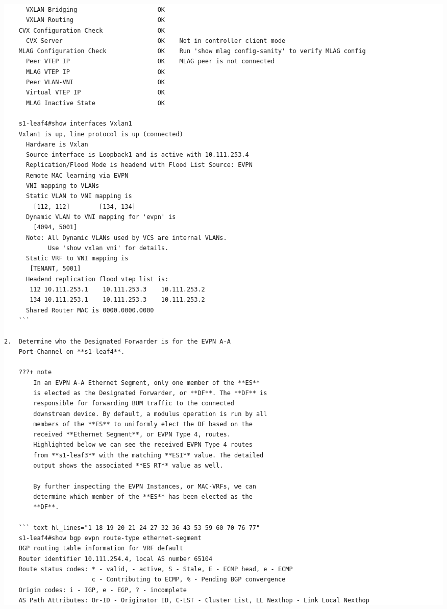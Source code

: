           VXLAN Bridging                      OK
          VXLAN Routing                       OK
        CVX Configuration Check               OK
          CVX Server                          OK    Not in controller client mode
        MLAG Configuration Check              OK    Run 'show mlag config-sanity' to verify MLAG config
          Peer VTEP IP                        OK    MLAG peer is not connected
          MLAG VTEP IP                        OK
          Peer VLAN-VNI                       OK
          Virtual VTEP IP                     OK
          MLAG Inactive State                 OK

        s1-leaf4#show interfaces Vxlan1
        Vxlan1 is up, line protocol is up (connected)
          Hardware is Vxlan
          Source interface is Loopback1 and is active with 10.111.253.4
          Replication/Flood Mode is headend with Flood List Source: EVPN
          Remote MAC learning via EVPN
          VNI mapping to VLANs
          Static VLAN to VNI mapping is
            [112, 112]        [134, 134]
          Dynamic VLAN to VNI mapping for 'evpn' is
            [4094, 5001]
          Note: All Dynamic VLANs used by VCS are internal VLANs.
                Use 'show vxlan vni' for details.
          Static VRF to VNI mapping is
           [TENANT, 5001]
          Headend replication flood vtep list is:
           112 10.111.253.1    10.111.253.3    10.111.253.2
           134 10.111.253.1    10.111.253.3    10.111.253.2
          Shared Router MAC is 0000.0000.0000
        ```

    2.  Determine who the Designated Forwarder is for the EVPN A-A
        Port-Channel on **s1-leaf4**.

        ???+ note
            In an EVPN A-A Ethernet Segment, only one member of the **ES**
            is elected as the Designated Forwarder, or **DF**. The **DF** is
            responsible for forwarding BUM traffic to the connected
            downstream device. By default, a modulus operation is run by all
            members of the **ES** to uniformly elect the DF based on the
            received **Ethernet Segment**, or EVPN Type 4, routes.
            Highlighted below we can see the received EVPN Type 4 routes
            from **s1-leaf3** with the matching **ESI** value. The detailed
            output shows the associated **ES RT** value as well.

            By further inspecting the EVPN Instances, or MAC-VRFs, we can
            determine which member of the **ES** has been elected as the
            **DF**.

        ``` text hl_lines="1 18 19 20 21 24 27 32 36 43 53 59 60 70 76 77" 
        s1-leaf4#show bgp evpn route-type ethernet-segment
        BGP routing table information for VRF default
        Router identifier 10.111.254.4, local AS number 65104
        Route status codes: * - valid, - active, S - Stale, E - ECMP head, e - ECMP
                            c - Contributing to ECMP, % - Pending BGP convergence
        Origin codes: i - IGP, e - EGP, ? - incomplete
        AS Path Attributes: Or-ID - Originator ID, C-LST - Cluster List, LL Nexthop - Link Local Nexthop
